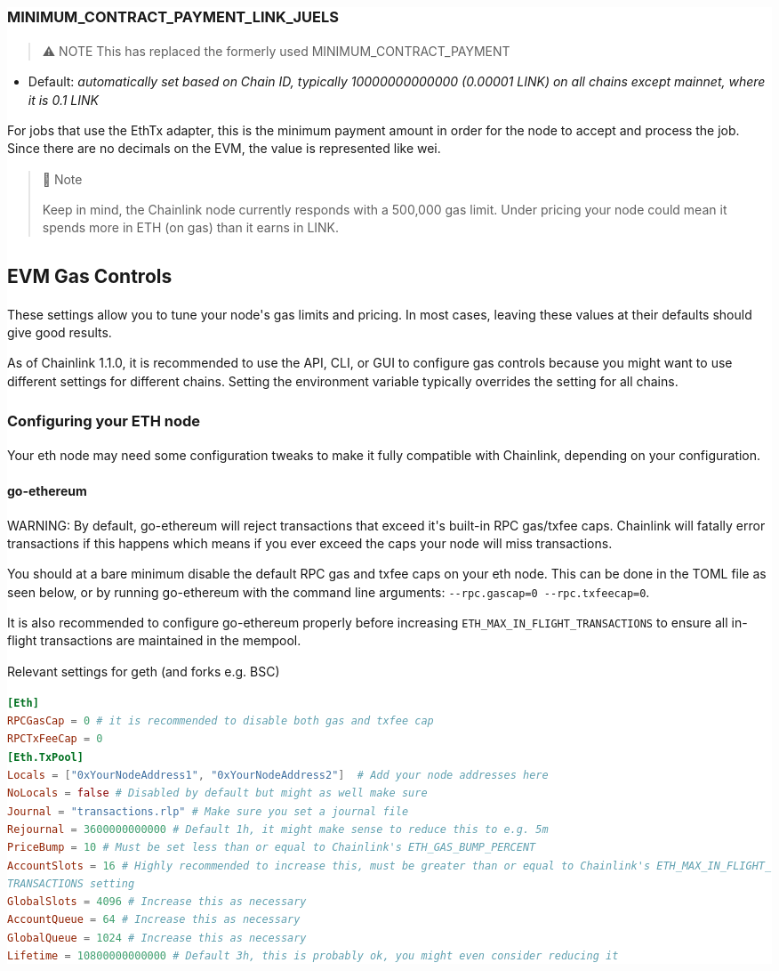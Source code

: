 ### MINIMUM_CONTRACT_PAYMENT_LINK_JUELS

> ⚠️ NOTE
> This has replaced the formerly used MINIMUM_CONTRACT_PAYMENT

- Default: _automatically set based on Chain ID, typically 10000000000000 (0.00001 LINK) on all chains except mainnet, where it is 0.1 LINK_

For jobs that use the EthTx adapter, this is the minimum payment amount in order for the node to accept and process the job. Since there are no decimals on the EVM, the value is represented like wei.

> 🚧 Note
>
> Keep in mind, the Chainlink node currently responds with a 500,000 gas limit. Under pricing your node could mean it spends more in ETH (on gas) than it earns in LINK.

## EVM Gas Controls

These settings allow you to tune your node's gas limits and pricing. In most cases, leaving these values at their defaults should give good results.

As of Chainlink 1.1.0, it is recommended to use the API, CLI, or GUI to configure gas controls because you might want to use different settings for different chains. Setting the environment variable typically overrides the setting for all chains.

### Configuring your ETH node

Your eth node may need some configuration tweaks to make it fully compatible with Chainlink, depending on your configuration.

#### go-ethereum

WARNING: By default, go-ethereum will reject transactions that exceed it's built-in RPC gas/txfee caps. Chainlink will fatally error transactions if this happens which means if you ever exceed the caps your node will miss transactions.

You should at a bare minimum disable the default RPC gas and txfee caps on your eth node. This can be done in the TOML file as seen below, or by running go-ethereum with the command line arguments: `--rpc.gascap=0 --rpc.txfeecap=0`.

It is also recommended to configure go-ethereum properly before increasing `ETH_MAX_IN_FLIGHT_TRANSACTIONS` to ensure all in-flight transactions are maintained in the mempool.

Relevant settings for geth (and forks e.g. BSC)

```toml
[Eth]
RPCGasCap = 0 # it is recommended to disable both gas and txfee cap
RPCTxFeeCap = 0
[Eth.TxPool]
Locals = ["0xYourNodeAddress1", "0xYourNodeAddress2"]  # Add your node addresses here
NoLocals = false # Disabled by default but might as well make sure
Journal = "transactions.rlp" # Make sure you set a journal file
Rejournal = 3600000000000 # Default 1h, it might make sense to reduce this to e.g. 5m
PriceBump = 10 # Must be set less than or equal to Chainlink's ETH_GAS_BUMP_PERCENT
AccountSlots = 16 # Highly recommended to increase this, must be greater than or equal to Chainlink's ETH_MAX_IN_FLIGHT_TRANSACTIONS setting
GlobalSlots = 4096 # Increase this as necessary
AccountQueue = 64 # Increase this as necessary
GlobalQueue = 1024 # Increase this as necessary
Lifetime = 10800000000000 # Default 3h, this is probably ok, you might even consider reducing it
```
